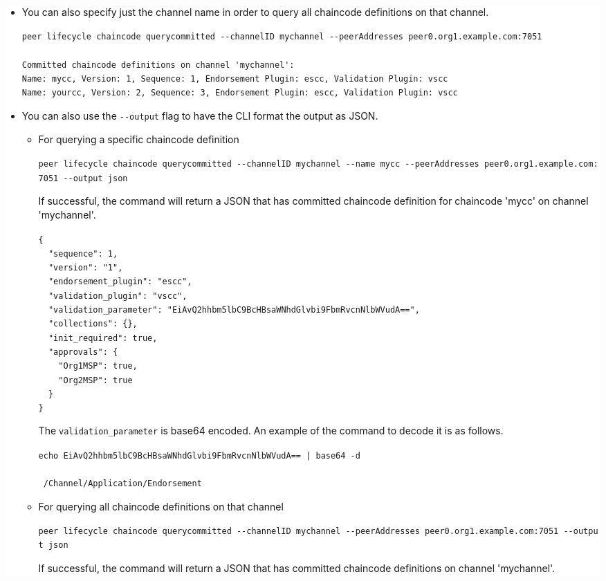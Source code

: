   * You can also specify just the channel name in order to query all chaincode
  definitions on that channel.

    ```
    peer lifecycle chaincode querycommitted --channelID mychannel --peerAddresses peer0.org1.example.com:7051

    Committed chaincode definitions on channel 'mychannel':
    Name: mycc, Version: 1, Sequence: 1, Endorsement Plugin: escc, Validation Plugin: vscc
    Name: yourcc, Version: 2, Sequence: 3, Endorsement Plugin: escc, Validation Plugin: vscc
    ```

  * You can also use the `--output` flag to have the CLI format the output as
    JSON.

    - For querying a specific chaincode definition

      ```
      peer lifecycle chaincode querycommitted --channelID mychannel --name mycc --peerAddresses peer0.org1.example.com:7051 --output json
      ```

      If successful, the command will return a JSON that has committed chaincode definition for chaincode 'mycc' on channel 'mychannel'.

      ```
      {
        "sequence": 1,
        "version": "1",
        "endorsement_plugin": "escc",
        "validation_plugin": "vscc",
        "validation_parameter": "EiAvQ2hhbm5lbC9BcHBsaWNhdGlvbi9FbmRvcnNlbWVudA==",
        "collections": {},
        "init_required": true,
        "approvals": {
          "Org1MSP": true,
          "Org2MSP": true
        }
      }
      ```

      The `validation_parameter` is base64 encoded. An example of the command to decode it is as follows.

      ```
      echo EiAvQ2hhbm5lbC9BcHBsaWNhdGlvbi9FbmRvcnNlbWVudA== | base64 -d

       /Channel/Application/Endorsement
      ```

    - For querying all chaincode definitions on that channel

      ```
      peer lifecycle chaincode querycommitted --channelID mychannel --peerAddresses peer0.org1.example.com:7051 --output json
      ```

      If successful, the command will return a JSON that has committed chaincode definitions on channel 'mychannel'.
